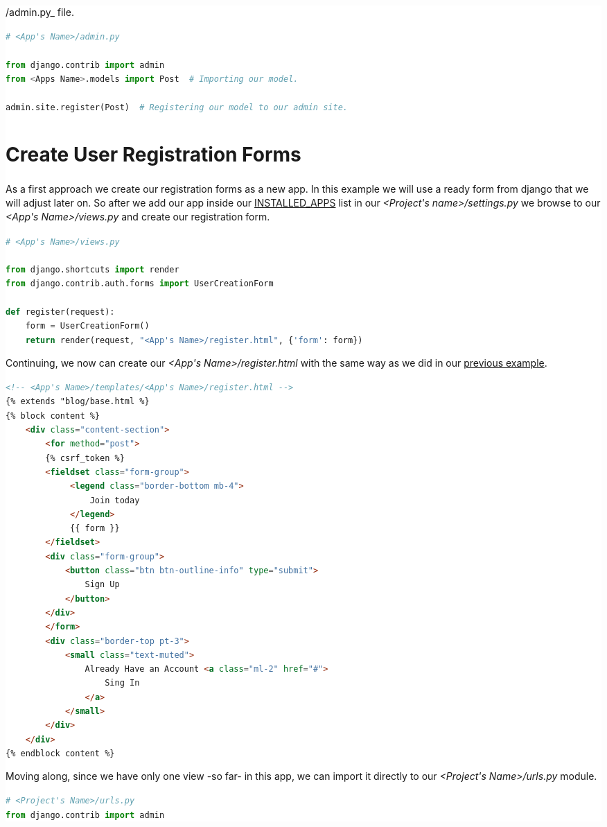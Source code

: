 /admin.py_ file.
```python
# <App's Name>/admin.py

from django.contrib import admin
from <Apps Name>.models import Post  # Importing our model.

admin.site.register(Post)  # Registering our model to our admin site.

```
# Create User Registration Forms
As a first approach we create our registration forms as a new app. In this example
we will use a ready form from django that we will adjust later on. So after we
add our app inside our [INSTALLED_APPS](#apps) list in our _<Project's name>/settings.py_
we browse to our _<App's Name>/views.py_ and create our registration form.
```python
# <App's Name>/views.py

from django.shortcuts import render
from django.contrib.auth.forms import UserCreationForm

def register(request):
    form = UserCreationForm()
    return render(request, "<App's Name>/register.html", {'form': form})

```
Continuing, we now can create our _<App's Name>/register.html_ with the same way
as we did in our [previous example](#Using-Templates).
```html
<!-- <App's Name>/templates/<App's Name>/register.html -->
{% extends "blog/base.html %}
{% block content %}
    <div class="content-section">
        <for method="post">
        {% csrf_token %}
        <fieldset class="form-group">
             <legend class="border-bottom mb-4">
                 Join today
             </legend>
             {{ form }}
        </fieldset>
        <div class="form-group">
            <button class="btn btn-outline-info" type="submit">
                Sign Up
            </button>
        </div>
        </form>
        <div class="border-top pt-3">
            <small class="text-muted">
                Already Have an Account <a class="ml-2" href="#">
                    Sing In
                </a>
            </small>
        </div>
    </div>
{% endblock content %}

```
Moving along, since we have only one view -so far- in this app, we can import it
directly to our _<Project's Name>/urls.py_ module.
```python
# <Project's Name>/urls.py
from django.contrib import admin
```